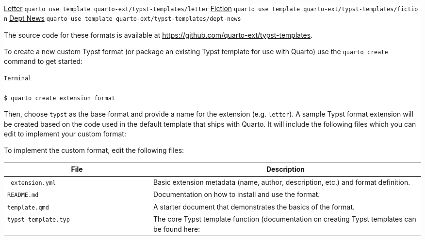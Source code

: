 <tr class="even even">
<td><a
href="https://github.com/quarto-ext/typst-templates/tree/main/letter">Letter</a></td>
<td><code>quarto use template quarto-ext/typst-templates/letter</code></td>
</tr>
<tr class="odd odd">
<td><a
href="https://github.com/quarto-ext/typst-templates/tree/main/fiction">Fiction</a></td>
<td><code>quarto use template quarto-ext/typst-templates/fiction</code></td>
</tr>
<tr class="even even">
<td><a
href="https://github.com/quarto-ext/typst-templates/tree/main/dept-news">Dept
News</a></td>
<td><code>quarto use template quarto-ext/typst-templates/dept-news</code></td>
</tr>
</tbody>
</table>

The source code for these formats is available at
<https://github.com/quarto-ext/typst-templates>.

To create a new custom Typst format (or package an existing Typst
template for use with Quarto) use the `quarto create` command to get
started:

    Terminal

    $ quarto create extension format

Then, choose `typst` as the base format and provide a name for the
extension (e.g. `letter`). A sample Typst format extension will be
created based on the code used in the default template that ships with
Quarto. It will include the following files which you can edit to
implement your custom format:

To implement the custom format, edit the following files:

<table class="table">
<colgroup>
<col style="width: 35%" />
<col style="width: 65%" />
</colgroup>
<thead>
<tr class="header header">
<th>File</th>
<th>Description</th>
</tr>
</thead>
<tbody>
<tr class="odd odd">
<td><code>_extension.yml</code></td>
<td>Basic extension metadata (name, author, description, etc.) and
format definition.</td>
</tr>
<tr class="even even">
<td><code>README.md</code></td>
<td>Documentation on how to install and use the format.</td>
</tr>
<tr class="odd odd">
<td><code>template.qmd</code></td>
<td>A starter document that demonstrates the basics of the format.</td>
</tr>
<tr class="even even">
<td><code>typst-template.typ</code></td>
<td>The core Typst template function (documentation on creating Typst
templates can be found here: <a